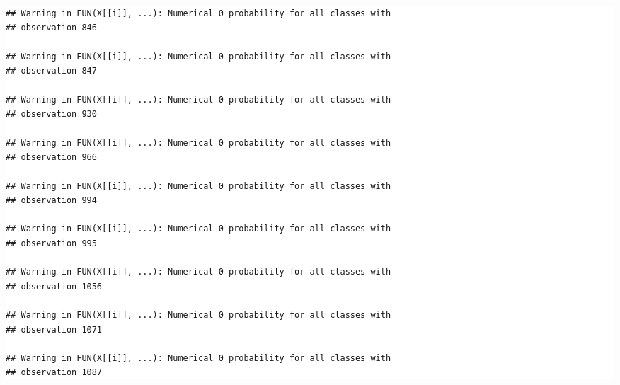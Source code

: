     ## Warning in FUN(X[[i]], ...): Numerical 0 probability for all classes with
    ## observation 846

    ## Warning in FUN(X[[i]], ...): Numerical 0 probability for all classes with
    ## observation 847

    ## Warning in FUN(X[[i]], ...): Numerical 0 probability for all classes with
    ## observation 930

    ## Warning in FUN(X[[i]], ...): Numerical 0 probability for all classes with
    ## observation 966

    ## Warning in FUN(X[[i]], ...): Numerical 0 probability for all classes with
    ## observation 994

    ## Warning in FUN(X[[i]], ...): Numerical 0 probability for all classes with
    ## observation 995

    ## Warning in FUN(X[[i]], ...): Numerical 0 probability for all classes with
    ## observation 1056

    ## Warning in FUN(X[[i]], ...): Numerical 0 probability for all classes with
    ## observation 1071

    ## Warning in FUN(X[[i]], ...): Numerical 0 probability for all classes with
    ## observation 1087
